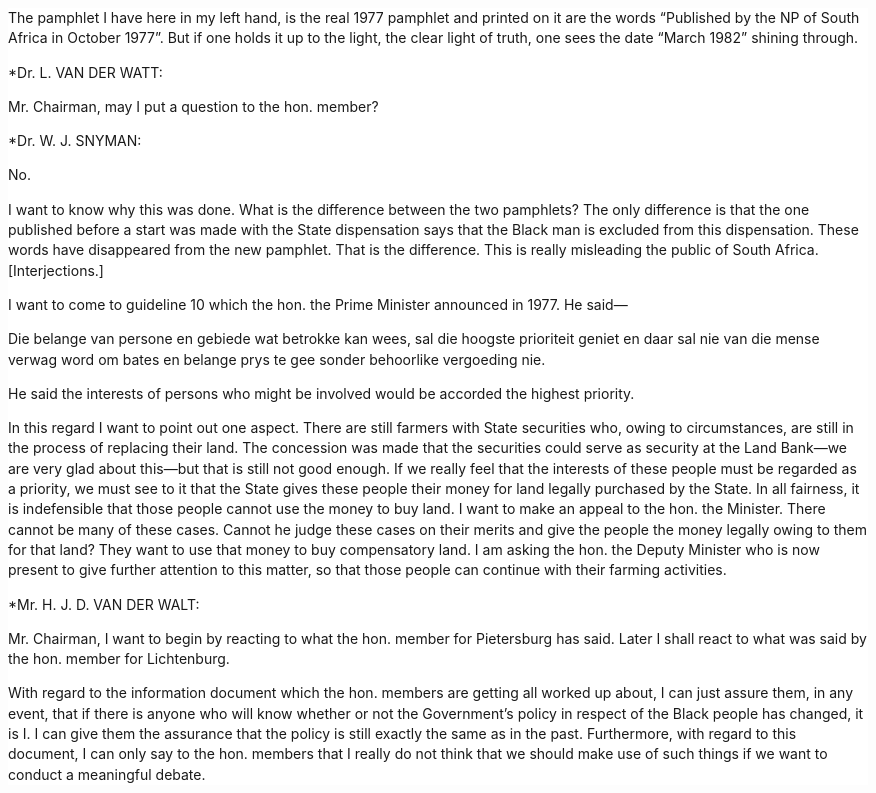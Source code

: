 <p>The pamphlet I have here in my left hand, is the real 1977 pamphlet and printed on it are the words &#x201C;Published by the NP of South Africa in October 1977&#x201D;. But if one holds it up to the light, the clear light of truth, one sees the date &#x201C;March 1982&#x201D; shining through.</p>

</speech>

<speech by="#van_der_watt">

<from>*Dr. <person refersTo="hansard_za">L. VAN DER WATT</person>:</from>

<p>Mr. Chairman, may I put a question to the hon. member?</p>

</speech>

<speech by="#snyman">

<from>*Dr. <person refersTo="hansard_za">W. J. SNYMAN</person>:</from>

<p>No.</p>

<p>I want to know why this was done. What is the difference between the two pamphlets? The only difference is that the one published before a start was made with the State dispensation says that the Black man is excluded from this dispensation. These words have disappeared from the new pamphlet. That is the difference. This is really misleading the public of South Africa. [Interjections.]</p>

<p>I want to come to guideline 10 which the hon. the Prime Minister announced in 1977. He said&#x2014;</p>

<block name="quote">Die belange van persone en gebiede wat betrokke kan wees, sal die hoogste prioriteit geniet en daar sal nie van die mense verwag word om bates en belange prys te gee sonder behoorlike vergoeding nie.</block>

<p>He said the interests of persons who might be involved would be accorded the highest priority.</p>

<p>In this regard I want to point out one aspect. There are still farmers with State securities who, owing to circumstances, are still in the process of replacing their land. The concession was made that the securities could serve as security at the Land Bank&#x2014;we are very glad about this&#x2014;but that is still not good enough. If we really feel that the interests of these people must be regarded as a priority, we must see to it that the State gives these people their money for land legally purchased by the State. In all fairness, it is indefensible that those people cannot use the money to buy land. I want to make an appeal to the hon. the Minister. There cannot be many of these cases. Cannot he judge these cases on their merits and give the people the money legally owing to them for that land? They want to use that money to buy compensatory land. I am asking the hon. the Deputy Minister who is now present to give further attention to this matter, so that those people can continue with their farming activities.</p>

</speech>

<speech by="#van_der_walt">

<from>*Mr. <person refersTo="hansard_za">H. J. D. VAN DER WALT</person>:</from>

<p>Mr. Chairman, I want to begin by reacting to what the hon. member for Pietersburg has said. Later I shall react to what was said by the hon. member for Lichtenburg.</p>

<p>With regard to the information document which the hon. members are getting all worked up about, I can just assure them, in any event, that if there is anyone who will know whether or not the Government&#x2019;s policy in respect of the Black people has changed, it is I. I can give them the assurance that the policy is still exactly the same as in the past. Furthermore, with regard to this document, I can only say to the hon. members that I really do not think that we should make use of such things if we want to conduct a meaningful debate.</p>
